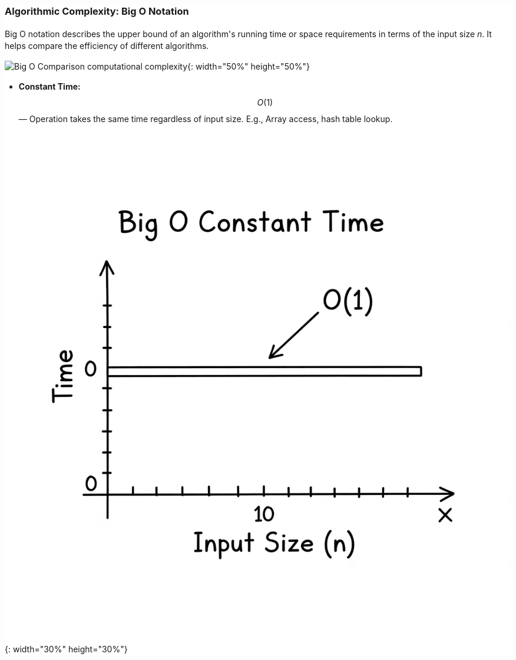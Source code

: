 ### Algorithmic Complexity: Big O Notation

Big O notation describes the upper bound of an algorithm's running time or space requirements in terms of the input size $n$. It helps compare the efficiency of different algorithms.

![Big O Comparison computational complexity](https://upload.wikimedia.org/wikipedia/commons/7/7e/Comparison_computational_complexity.svg){: width="50%" height="50%"}

-   **Constant Time:** $$O(1)$$ — Operation takes the same time regardless of input size. E.g., Array access, hash table lookup.

![Constant Time](/assets/images/2025-07-25-Scala-Collections/big_O_constant_Time.png){: width="30%" height="30%"}
